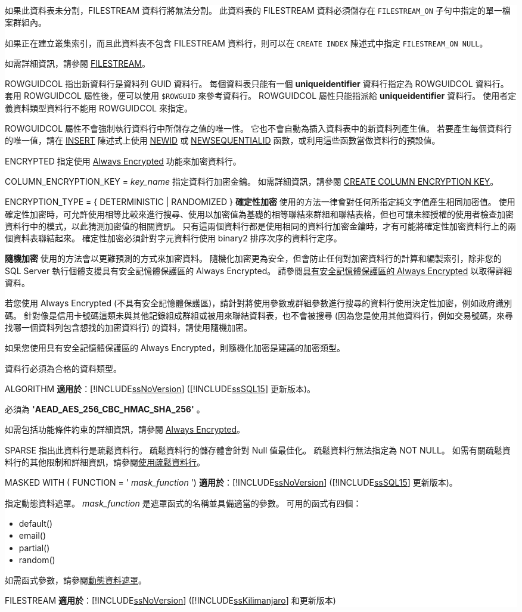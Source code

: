 如果此資料表未分割，FILESTREAM 資料行將無法分割。 此資料表的 FILESTREAM 資料必須儲存在 `FILESTREAM_ON` 子句中指定的單一檔案群組內。

如果正在建立叢集索引，而且此資料表不包含 FILESTREAM 資料行，則可以在 `CREATE INDEX` 陳述式中指定 `FILESTREAM_ON NULL`。

如需詳細資訊，請參閱 [FILESTREAM](../../relational-databases/blob/filestream-sql-server.md)。

ROWGUIDCOL 指出新資料行是資料列 GUID 資料行。 每個資料表只能有一個 **uniqueidentifier** 資料行指定為 ROWGUIDCOL 資料行。 套用 ROWGUIDCOL 屬性後，便可以使用 `$ROWGUID` 來參考資料行。 ROWGUIDCOL 屬性只能指派給 **uniqueidentifier** 資料行。 使用者定義資料類型資料行不能用 ROWGUIDCOL 來指定。

ROWGUIDCOL 屬性不會強制執行資料行中所儲存之值的唯一性。 它也不會自動為插入資料表中的新資料列產生值。 若要產生每個資料行的唯一值，請在 [INSERT](../../t-sql/statements/insert-transact-sql.md) 陳述式上使用 [NEWID](../../t-sql/functions/newid-transact-sql.md) 或 [NEWSEQUENTIALID](../../t-sql/functions/newsequentialid-transact-sql.md) 函數，或利用這些函數當做資料行的預設值。

ENCRYPTED 指定使用 [Always Encrypted](../../relational-databases/security/encryption/always-encrypted-database-engine.md) 功能來加密資料行。

COLUMN_ENCRYPTION_KEY = *key_name* 指定資料行加密金鑰。 如需詳細資訊，請參閱 [CREATE COLUMN ENCRYPTION KEY](../../t-sql/statements/create-column-encryption-key-transact-sql.md)。

ENCRYPTION_TYPE = { DETERMINISTIC | RANDOMIZED } **確定性加密** 使用的方法一律會對任何所指定純文字值產生相同加密值。 使用確定性加密時，可允許使用相等比較來進行搜尋、使用以加密值為基礎的相等聯結來群組和聯結表格，但也可讓未經授權的使用者檢查加密資料行中的模式，以此猜測加密值的相關資訊。 只有這兩個資料行都是使用相同的資料行加密金鑰時，才有可能將確定性加密資料行上的兩個資料表聯結起來。 確定性加密必須針對字元資料行使用 binary2 排序次序的資料行定序。

**隨機加密** 使用的方法會以更難預測的方式來加密資料。 隨機化加密更為安全，但會防止任何對加密資料行的計算和編製索引，除非您的 SQL Server 執行個體支援具有安全記憶體保護區的 Always Encrypted。 請參閱[具有安全記憶體保護區的 Always Encrypted](../../relational-databases/security/encryption/always-encrypted-enclaves.md) 以取得詳細資料。

若您使用 Always Encrypted (不具有安全記憶體保護區)，請針對將使用參數或群組參數進行搜尋的資料行使用決定性加密，例如政府識別碼。 針對像是信用卡號碼這類未與其他記錄組成群組或被用來聯結資料表，也不會被搜尋 (因為您是使用其他資料行，例如交易號碼，來尋找哪一個資料列包含想找的加密資料行) 的資料，請使用隨機加密。

如果您使用具有安全記憶體保護區的 Always Encrypted，則隨機化加密是建議的加密類型。

資料行必須為合格的資料類型。

ALGORITHM **適用於**：[!INCLUDE[ssNoVersion](../../includes/ssnoversion-md.md)] ([!INCLUDE[ssSQL15](../../includes/sssql16-md.md)] 更新版本)。

必須為 **'AEAD_AES_256_CBC_HMAC_SHA_256'** 。

如需包括功能條件約束的詳細資訊，請參閱 [Always Encrypted](../../relational-databases/security/encryption/always-encrypted-database-engine.md)。

SPARSE 指出此資料行是疏鬆資料行。 疏鬆資料行的儲存體會針對 Null 值最佳化。 疏鬆資料行無法指定為 NOT NULL。 如需有關疏鬆資料行的其他限制和詳細資訊，請參閱[使用疏鬆資料行](../../relational-databases/tables/use-sparse-columns.md)。

MASKED WITH ( FUNCTION = ' *mask_function* ') **適用於**：[!INCLUDE[ssNoVersion](../../includes/ssnoversion-md.md)] ([!INCLUDE[ssSQL15](../../includes/sssql16-md.md)] 更新版本)。

指定動態資料遮罩。 *mask_function* 是遮罩函式的名稱並具備適當的參數。 可用的函式有四個：

- default()
- email()
- partial()
- random()

如需函式參數，請參閱[動態資料遮罩](../../relational-databases/security/dynamic-data-masking.md)。

FILESTREAM **適用於**：[!INCLUDE[ssNoVersion](../../includes/ssnoversion-md.md)] ([!INCLUDE[ssKilimanjaro](../../includes/ssKilimanjaro-md.md)] 和更新版本)

